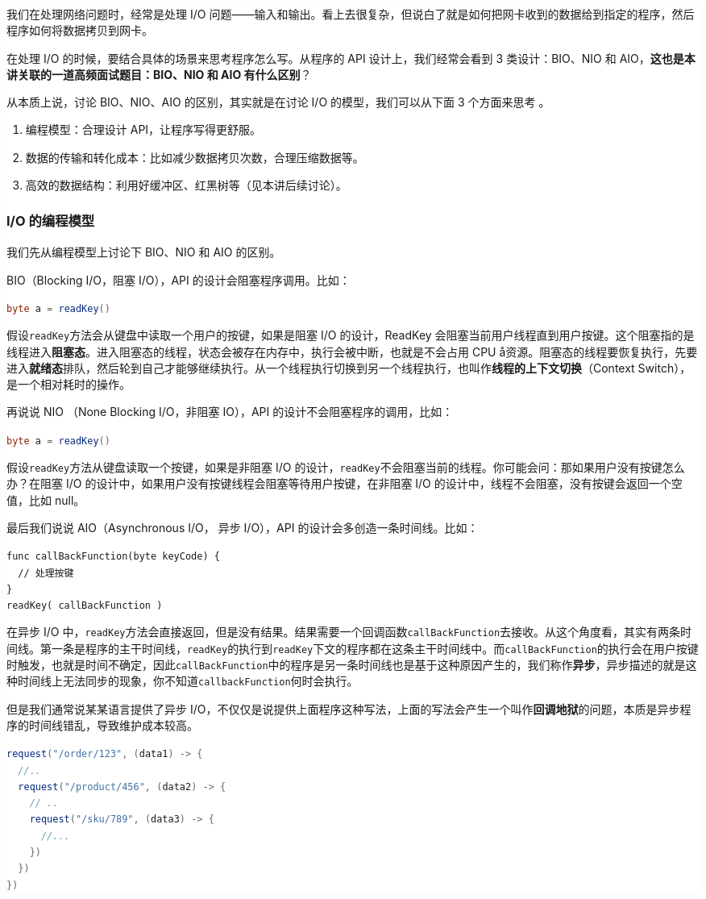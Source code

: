 我们在处理网络问题时，经常是处理 I/O 问题——输入和输出。看上去很复杂，但说白了就是如何把网卡收到的数据给到指定的程序，然后程序如何将数据拷贝到网卡。

在处理 I/O 的时候，要结合具体的场景来思考程序怎么写。从程序的 API 设计上，我们经常会看到 3 类设计：BIO、NIO 和 AIO，**这也是本讲关联的一道高频面试题目：BIO、NIO 和 AIO 有什么区别**？

从本质上说，讨论 BIO、NIO、AIO 的区别，其实就是在讨论 I/O 的模型，我们可以从下面 3 个方面来思考 。

1. 编程模型：合理设计 API，让程序写得更舒服。
    
2. 数据的传输和转化成本：比如减少数据拷贝次数，合理压缩数据等。
    
3. 高效的数据结构：利用好缓冲区、红黑树等（见本讲后续讨论）。
    

### I/O 的编程模型

我们先从编程模型上讨论下 BIO、NIO 和 AIO 的区别。

BIO（Blocking I/O，阻塞 I/O），API 的设计会阻塞程序调用。比如：

```java
byte a = readKey()
```

假设`readKey`方法会从键盘中读取一个用户的按键，如果是阻塞 I/O 的设计，ReadKey 会阻塞当前用户线程直到用户按键。这个阻塞指的是线程进入**阻塞态**。进入阻塞态的线程，状态会被存在内存中，执行会被中断，也就是不会占用 CPU å资源。阻塞态的线程要恢复执行，先要进入**就绪态**排队，然后轮到自己才能够继续执行。从一个线程执行切换到另一个线程执行，也叫作**线程的上下文切换**（Context Switch），是一个相对耗时的操作。

再说说 NIO （None Blocking I/O，非阻塞 IO），API 的设计不会阻塞程序的调用，比如：

```java
byte a = readKey()
```

假设`readKey`方法从键盘读取一个按键，如果是非阻塞 I/O 的设计，`readKey`不会阻塞当前的线程。你可能会问：那如果用户没有按键怎么办？在阻塞 I/O 的设计中，如果用户没有按键线程会阻塞等待用户按键，在非阻塞 I/O 的设计中，线程不会阻塞，没有按键会返回一个空值，比如 null。

最后我们说说 AIO（Asynchronous I/O， 异步 I/O），API 的设计会多创造一条时间线。比如：

```
func callBackFunction(byte keyCode) {
  // 处理按键
}
readKey( callBackFunction )
```

在异步 I/O 中，`readKey`方法会直接返回，但是没有结果。结果需要一个回调函数`callBackFunction`去接收。从这个角度看，其实有两条时间线。第一条是程序的主干时间线，`readKey`的执行到`readKey`下文的程序都在这条主干时间线中。而`callBackFunction`的执行会在用户按键时触发，也就是时间不确定，因此`callBackFunction`中的程序是另一条时间线也是基于这种原因产生的，我们称作**异步**，异步描述的就是这种时间线上无法同步的现象，你不知道`callbackFunction`何时会执行。

但是我们通常说某某语言提供了异步 I/O，不仅仅是说提供上面程序这种写法，上面的写法会产生一个叫作**回调地狱**的问题，本质是异步程序的时间线错乱，导致维护成本较高。

```java
request("/order/123", (data1) -> {
  //..
  request("/product/456", (data2) -> {
    // ..
    request("/sku/789", (data3) -> {
      //...
    })
  })
})
```
